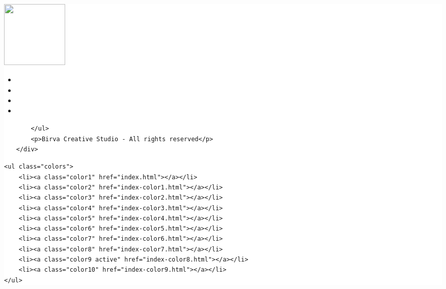 <div class="footer">
	<div class="container">
		<!-- Footer logo -->
		<div class="main-photo">
			<img width="120" height="120" class="banner-logo pulsate-opacity" src="images/01_logo.png" alt="">
		</div>
		<!-- Footer social icon -->
		<ul class="social-links grid-full">
			<li>
				<a title="Twitter" target="_blank" href="#">
					<span class="icon-circle large">
						<i class="fa fa-twitter"></i>
					</span>
				</a>
			</li>
			<li>
				<a title="facebook" target="_blank" href="#">
					<span class="icon-circle large">
						<i class="fa fa-facebook"></i>
					</span>
				</a>
			</li>
			<li>
				<a title="skype" target="_blank" href="#">
					<span class="icon-circle large">
						<i class="fa fa-skype"></i>
					</span>
				</a>
			</li>
			<li>
				<a title="dribbble" target="_blank" href="#">
					<span class="icon-circle large">
						<i class="fa fa-dribbble"></i>
					</span>
				</a>
			</li>
			
		</ul>
		<p>Birva Creative Studio - All rights reserved</p>
	</div>
</div>



<div class="scrolltotop">
	<i class="fa fa-chevron-up"></i>
</div>



<section id="style-switcher">
  <div>
	
	<ul class="colors">
		<li><a class="color1" href="index.html"></a></li>
		<li><a class="color2" href="index-color1.html"></a></li>
		<li><a class="color3" href="index-color2.html"></a></li>
		<li><a class="color4" href="index-color3.html"></a></li>
		<li><a class="color5" href="index-color4.html"></a></li>
		<li><a class="color6" href="index-color5.html"></a></li>
		<li><a class="color7" href="index-color6.html"></a></li>
		<li><a class="color8" href="index-color7.html"></a></li>
		<li><a class="color9 active" href="index-color8.html"></a></li>
		<li><a class="color10" href="index-color9.html"></a></li>
	</ul>
  </div>	  
  <div class="bottom">
